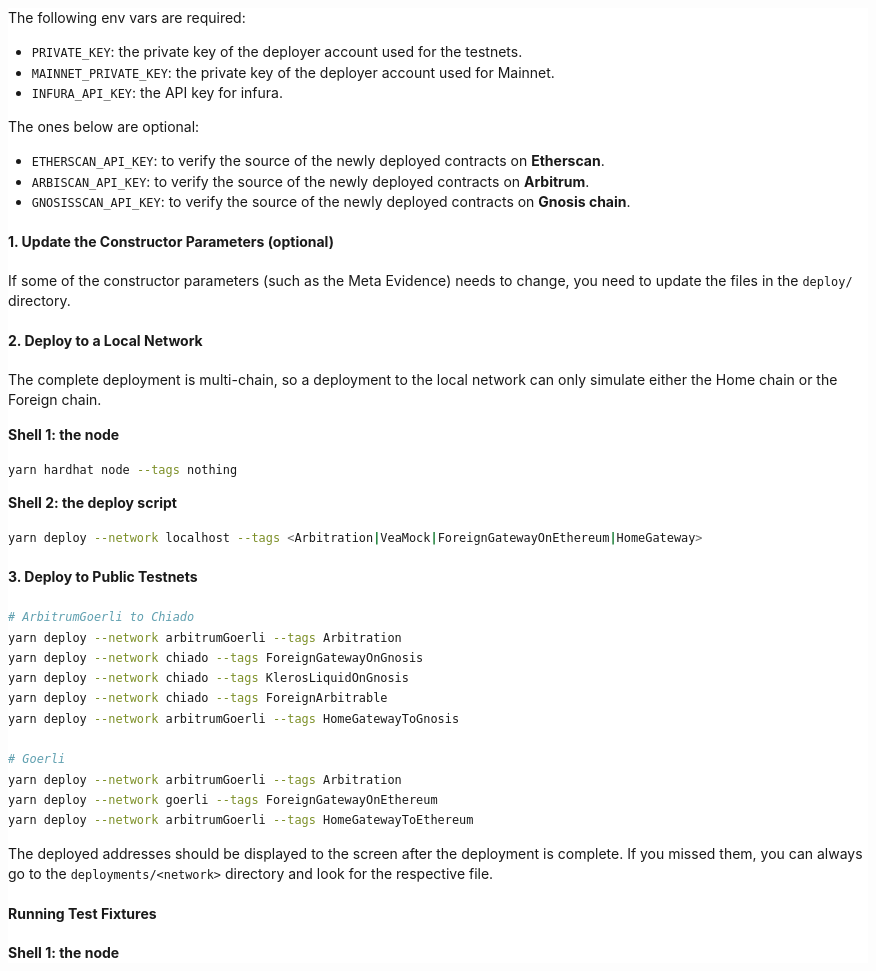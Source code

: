 The following env vars are required:

- `PRIVATE_KEY`: the private key of the deployer account used for the testnets.
- `MAINNET_PRIVATE_KEY`: the private key of the deployer account used for Mainnet.
- `INFURA_API_KEY`: the API key for infura.

The ones below are optional:

- `ETHERSCAN_API_KEY`: to verify the source of the newly deployed contracts on **Etherscan**.
- `ARBISCAN_API_KEY`: to verify the source of the newly deployed contracts on **Arbitrum**.
- `GNOSISSCAN_API_KEY`: to verify the source of the newly deployed contracts on **Gnosis chain**.

#### 1. Update the Constructor Parameters (optional)

If some of the constructor parameters (such as the Meta Evidence) needs to change, you need to update the files in the `deploy/` directory.

#### 2. Deploy to a Local Network

The complete deployment is multi-chain, so a deployment to the local network can only simulate either the Home chain or the Foreign chain.

**Shell 1: the node**

```bash
yarn hardhat node --tags nothing
```

**Shell 2: the deploy script**

```bash
yarn deploy --network localhost --tags <Arbitration|VeaMock|ForeignGatewayOnEthereum|HomeGateway>
```

#### 3. Deploy to Public Testnets

```bash
# ArbitrumGoerli to Chiado
yarn deploy --network arbitrumGoerli --tags Arbitration
yarn deploy --network chiado --tags ForeignGatewayOnGnosis
yarn deploy --network chiado --tags KlerosLiquidOnGnosis
yarn deploy --network chiado --tags ForeignArbitrable
yarn deploy --network arbitrumGoerli --tags HomeGatewayToGnosis

# Goerli
yarn deploy --network arbitrumGoerli --tags Arbitration
yarn deploy --network goerli --tags ForeignGatewayOnEthereum
yarn deploy --network arbitrumGoerli --tags HomeGatewayToEthereum
```

The deployed addresses should be displayed to the screen after the deployment is complete. If you missed them, you can always go to the `deployments/<network>` directory and look for the respective file.

#### Running Test Fixtures

**Shell 1: the node**
